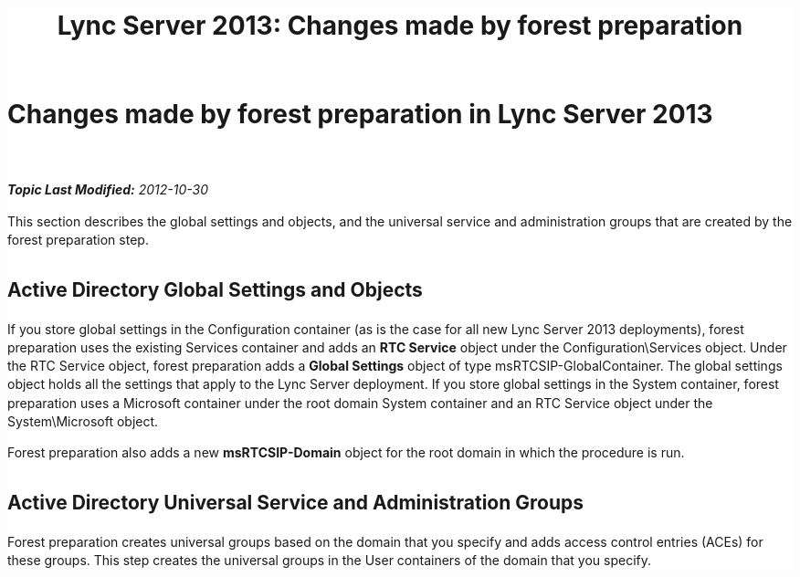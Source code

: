 ﻿---
title: 'Lync Server 2013: Changes made by forest preparation'
TOCTitle: Changes made by forest preparation
ms:assetid: 2e12613e-59f2-4810-a32d-24a9789a4a6e
ms:mtpsurl: https://technet.microsoft.com/en-us/library/Gg425791(v=OCS.15)
ms:contentKeyID: 48183734
ms.date: 07/23/2014
mtps_version: v=OCS.15
---

<div data-xmlns="http://www.w3.org/1999/xhtml">

<div class="topic" data-xmlns="http://www.w3.org/1999/xhtml" data-msxsl="urn:schemas-microsoft-com:xslt" data-cs="http://msdn.microsoft.com/en-us/">

<div data-asp="http://msdn2.microsoft.com/asp">

# Changes made by forest preparation in Lync Server 2013

</div>

<div id="mainSection">

<div id="mainBody">

<span> </span>

_**Topic Last Modified:** 2012-10-30_

This section describes the global settings and objects, and the universal service and administration groups that are created by the forest preparation step.

<div>

## Active Directory Global Settings and Objects

If you store global settings in the Configuration container (as is the case for all new Lync Server 2013 deployments), forest preparation uses the existing Services container and adds an **RTC Service** object under the Configuration\\Services object. Under the RTC Service object, forest preparation adds a **Global Settings** object of type msRTCSIP-GlobalContainer. The global settings object holds all the settings that apply to the Lync Server deployment. If you store global settings in the System container, forest preparation uses a Microsoft container under the root domain System container and an RTC Service object under the System\\Microsoft object.

Forest preparation also adds a new **msRTCSIP-Domain** object for the root domain in which the procedure is run.

</div>

<div>

## Active Directory Universal Service and Administration Groups

Forest preparation creates universal groups based on the domain that you specify and adds access control entries (ACEs) for these groups. This step creates the universal groups in the User containers of the domain that you specify.

